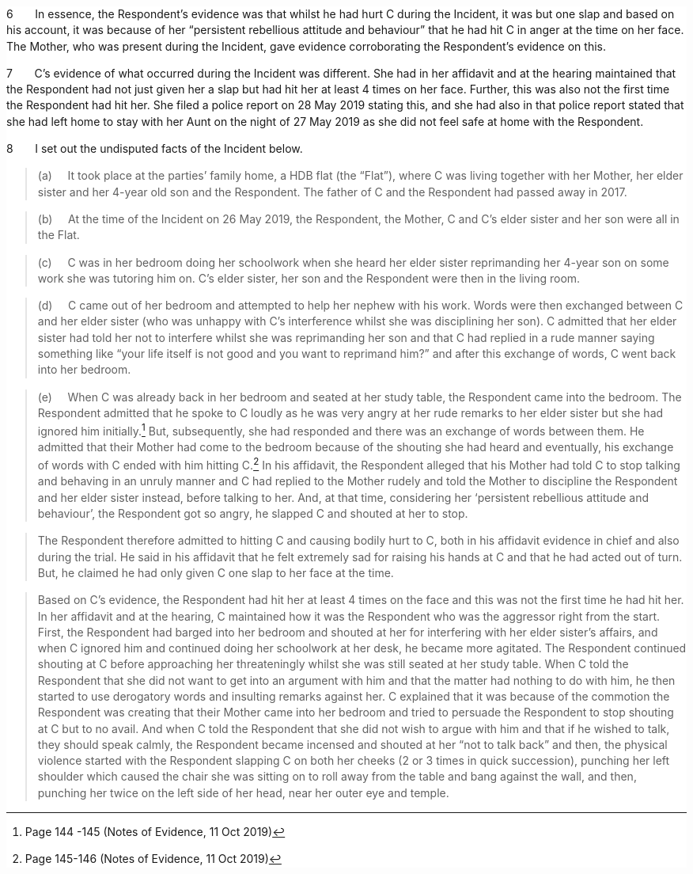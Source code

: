 6       In essence, the Respondent’s evidence was that whilst he had hurt C during the Incident, it was but one slap and based on his account, it was because of her “persistent rebellious attitude and behaviour” that he had hit C in anger at the time on her face. The Mother, who was present during the Incident, gave evidence corroborating the Respondent’s evidence on this.

7       C’s evidence of what occurred during the Incident was different. She had in her affidavit and at the hearing maintained that the Respondent had not just given her a slap but had hit her at least 4 times on her face. Further, this was also not the first time the Respondent had hit her. She filed a police report on 28 May 2019 stating this, and she had also in that police report stated that she had left home to stay with her Aunt on the night of 27 May 2019 as she did not feel safe at home with the Respondent.

8       I set out the undisputed facts of the Incident below.

> (a)     It took place at the parties’ family home, a HDB flat (the “Flat”), where C was living together with her Mother, her elder sister and her 4-year old son and the Respondent. The father of C and the Respondent had passed away in 2017.

> (b)     At the time of the Incident on 26 May 2019, the Respondent, the Mother, C and C’s elder sister and her son were all in the Flat.

> (c)     C was in her bedroom doing her schoolwork when she heard her elder sister reprimanding her 4-year son on some work she was tutoring him on. C’s elder sister, her son and the Respondent were then in the living room.

> (d)     C came out of her bedroom and attempted to help her nephew with his work. Words were then exchanged between C and her elder sister (who was unhappy with C’s interference whilst she was disciplining her son). C admitted that her elder sister had told her not to interfere whilst she was reprimanding her son and that C had replied in a rude manner saying something like “your life itself is not good and you want to reprimand him?” and after this exchange of words, C went back into her bedroom.

> (e)     When C was already back in her bedroom and seated at her study table, the Respondent came into the bedroom. The Respondent admitted that he spoke to C loudly as he was very angry at her rude remarks to her elder sister but she had ignored him initially.[^2] But, subsequently, she had responded and there was an exchange of words between them. He admitted that their Mother had come to the bedroom because of the shouting she had heard and eventually, his exchange of words with C ended with him hitting C.[^3] In his affidavit, the Respondent alleged that his Mother had told C to stop talking and behaving in an unruly manner and C had replied to the Mother rudely and told the Mother to discipline the Respondent and her elder sister instead, before talking to her. And, at that time, considering her ‘persistent rebellious attitude and behaviour’, the Respondent got so angry, he slapped C and shouted at her to stop.

> The Respondent therefore admitted to hitting C and causing bodily hurt to C, both in his affidavit evidence in chief and also during the trial. He said in his affidavit that he felt extremely sad for raising his hands at C and that he had acted out of turn. But, he claimed he had only given C one slap to her face at the time.

> Based on C’s evidence, the Respondent had hit her at least 4 times on the face and this was not the first time he had hit her. In her affidavit and at the hearing, C maintained how it was the Respondent who was the aggressor right from the start. First, the Respondent had barged into her bedroom and shouted at her for interfering with her elder sister’s affairs, and when C ignored him and continued doing her schoolwork at her desk, he became more agitated. The Respondent continued shouting at C before approaching her threateningly whilst she was still seated at her study table. When C told the Respondent that she did not want to get into an argument with him and that the matter had nothing to do with him, he then started to use derogatory words and insulting remarks against her. C explained that it was because of the commotion the Respondent was creating that their Mother came into her bedroom and tried to persuade the Respondent to stop shouting at C but to no avail. And when C told the Respondent that she did not wish to argue with him and that if he wished to talk, they should speak calmly, the Respondent became incensed and shouted at her “not to talk back” and then, the physical violence started with the Respondent slapping C on both her cheeks (2 or 3 times in quick succession), punching her left shoulder which caused the chair she was sitting on to roll away from the table and bang against the wall, and then, punching her twice on the left side of her head, near her outer eye and temple.


[^1]: Paragraph 47 of Respondent’s written submissions
[^2]: Page 144 -145 (Notes of Evidence, 11 Oct 2019)
[^3]: Page 145-146 (Notes of Evidence, 11 Oct 2019)
[^4]: Page 54 - 55 (Notes of Evidence, 11 Oct 2019)
[^5]: Page 141, 143 (Notes of Evidence, 11 Oct 2019)
[^6]: Page 162 (Notes of Evidence, 11 Oct 2019
[^7]: Page 181 (Notes of Evidence, 11 Oct 2019)